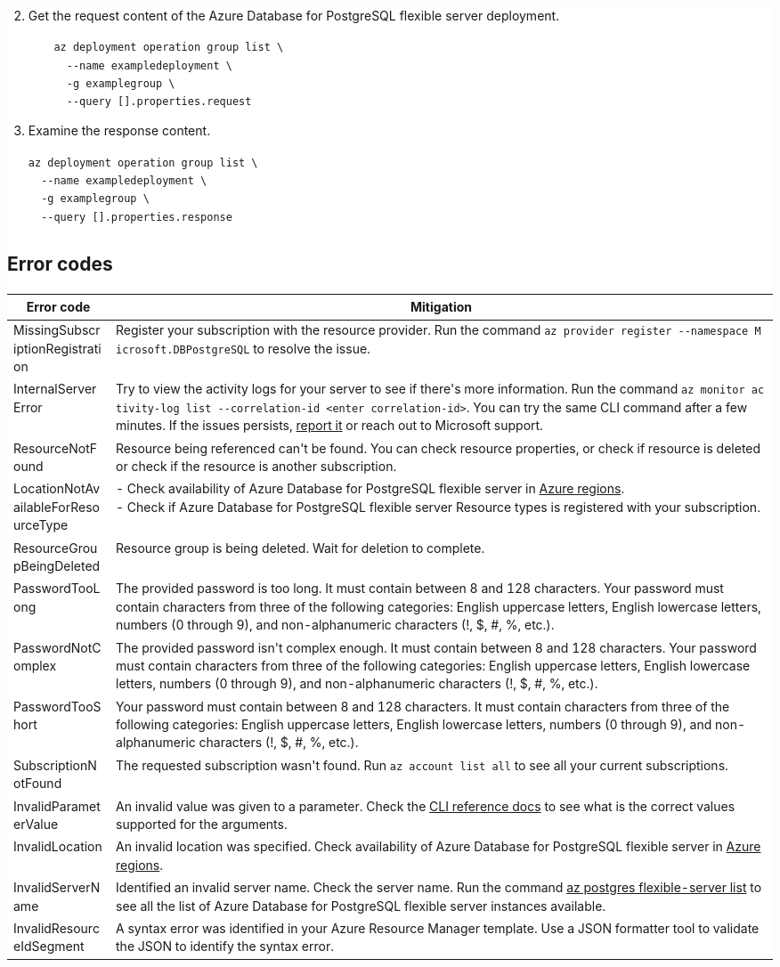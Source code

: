 2. Get the request content of the Azure Database for PostgreSQL flexible server deployment. 
    ```azurecli
        az deployment operation group list \
          --name exampledeployment \
          -g examplegroup \
          --query [].properties.request
    ```

3. Examine the response content. 

    ```azurecli
    az deployment operation group list \
      --name exampledeployment \
      -g examplegroup \
      --query [].properties.response
    ```

## Error codes

| Error code | Mitigation                                                                                                                                                                                                                                                                                                                                        |
| ---------- |---------------------------------------------------------------------------------------------------------------------------------------------------------------------------------------------------------------------------------------------------------------------------------------------------------------------------------------------------| 
|MissingSubscriptionRegistration| Register your subscription with the resource provider. Run the command `az provider register --namespace Microsoft.DBPostgreSQL` to resolve the issue.                                                                                                                                                                                            |
|InternalServerError| Try to view the activity logs for your server to see if there's more information. Run the command `az monitor activity-log list --correlation-id <enter correlation-id>`. You can try the same CLI command after a few minutes. If the issues persists, [report it](https://github.com/Azure/azure-cli/issues) or reach out to Microsoft support. |
|ResourceNotFound| Resource being referenced can't be found.  You can check resource properties, or check if resource is deleted or check if the resource is another subscription.                                                                                                                                                                                   |
|LocationNotAvailableForResourceType| - Check availability of Azure Database for PostgreSQL flexible server in [Azure regions](https://azure.microsoft.com/global-infrastructure/services/?products=postgresql). <br>- Check if Azure Database for PostgreSQL flexible server Resource types is registered with your subscription.                                                      |
|ResourceGroupBeingDeleted| Resource group is being deleted. Wait for deletion to complete.                                                                                                                                                                                                                                                                                   |
|PasswordTooLong| The provided password is too long. It must contain between 8 and 128 characters. Your password must contain characters from three of the following categories: English uppercase letters, English lowercase letters, numbers (0 through 9), and non-alphanumeric characters (!, $, #, %, etc.).                                                   |
|PasswordNotComplex| The provided password isn't complex enough.  It must contain between 8 and 128 characters. Your password must contain characters from three of the following categories: English uppercase letters, English lowercase letters, numbers (0 through 9), and non-alphanumeric characters (!, $, #, %, etc.).                                         |
|PasswordTooShort| Your password must contain between 8 and 128 characters. It must contain characters from three of the following categories: English uppercase letters, English lowercase letters, numbers (0 through 9), and non-alphanumeric characters (!, $, #, %, etc.).                                                                                      |
|SubscriptionNotFound| The requested subscription wasn't found. Run `az account list all` to see all your current subscriptions.                                                                                                                                                                                                                                         |
|InvalidParameterValue| An invalid value was given to a parameter. Check the [CLI reference docs](/cli/azure/postgres/flexible-server) to see what is the correct values supported for the arguments.                                                                                                                                                                     |
|InvalidLocation| An invalid location was specified. Check availability of Azure Database for PostgreSQL flexible server in [Azure regions](https://azure.microsoft.com/global-infrastructure/services/?products=postgresql).                                                                                                                                       |
|InvalidServerName| Identified an invalid server name. Check the server name. Run the command [az postgres flexible-server list](/cli/azure/postgres/flexible-server#az-postgres-server-list) to see all the list of Azure Database for PostgreSQL flexible server instances available.                                                                         |
|InvalidResourceIdSegment| A syntax error was identified in your Azure Resource Manager template. Use a JSON formatter tool to validate the JSON to identify the syntax error.                                                                                                                                                                                               |